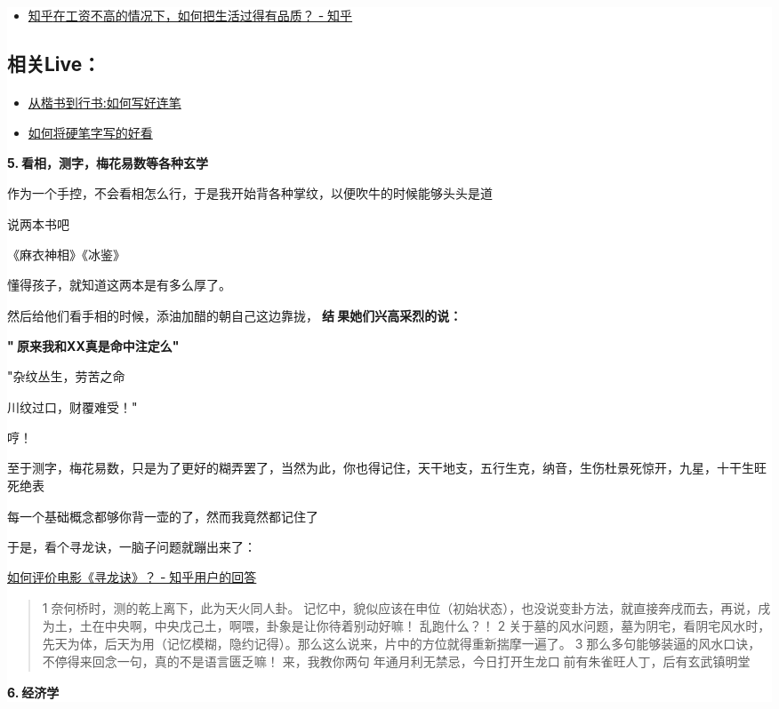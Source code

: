 * [知乎](https://www.zhihu.com/question/30734817/answer/91019192)[在工资不高的情况下，如何把生活过得有品质？ \- 知乎](https://www.zhihu.com/question/31099598/answer/88261917)

  

## 相关Live：

  

* [从楷书到行书:如何写好连笔](https://www.zhihu.com/lives/860854134365118464)

* [如何将硬笔字写的好看](https://www.zhihu.com/lives/853254112899387392)

  
  

 **5. 看相，测字，梅花易数等各种玄学**

  
  

作为一个手控，不会看相怎么行，于是我开始背各种掌纹，以便吹牛的时候能够头头是道

说两本书吧

《麻衣神相》《冰鉴》

懂得孩子，就知道这两本是有多么厚了。

  

然后给他们看手相的时候，添油加醋的朝自己这边靠拢， **结 果她们兴高采烈的说：**

 **" 原来我和XX真是命中注定么"**

  
  

"杂纹丛生，劳苦之命

川纹过口，财覆难受！"

哼！

  

至于测字，梅花易数，只是为了更好的糊弄罢了，当然为此，你也得记住，天干地支，五行生克，纳音，生伤杜景死惊开，九星，十干生旺死绝表

每一个基础概念都够你背一壶的了，然而我竟然都记住了

  

于是，看个寻龙诀，一脑子问题就蹦出来了：

[如何评价电影《寻龙诀》？ \-
知乎用户的回答](https://www.zhihu.com/question/28408197/answer/77474422)

> 1 奈何桥时，测的乾上离下，此为天火同人卦。
记忆中，貌似应该在申位（初始状态），也没说变卦方法，就直接奔戌而去，再说，戌为土，土在中央啊，中央戊己土，啊喂，卦象是让你待着别动好嘛！ 乱跑什么？！ 2
关于墓的风水问题，墓为阴宅，看阴宅风水时，先天为体，后天为用（记忆模糊，隐约记得）。那么这么说来，片中的方位就得重新揣摩一遍了。 3
那么多句能够装逼的风水口诀，不停得来回念一句，真的不是语言匮乏嘛！ 来，我教你两句 年通月利无禁忌，今日打开生龙口 前有朱雀旺人丁，后有玄武镇明堂

  
  
  

 **6. 经济学**

  
